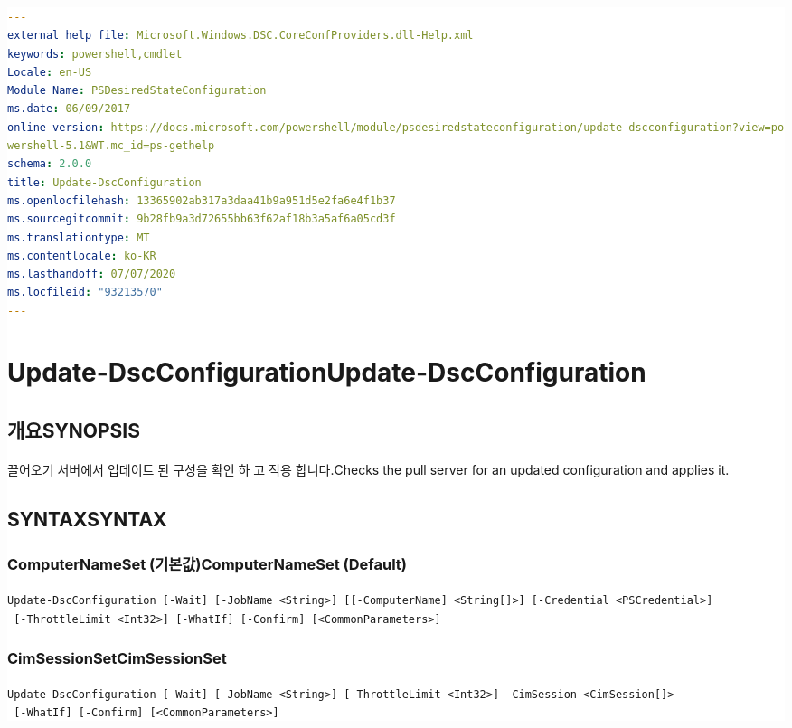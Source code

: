 ```yaml
---
external help file: Microsoft.Windows.DSC.CoreConfProviders.dll-Help.xml
keywords: powershell,cmdlet
Locale: en-US
Module Name: PSDesiredStateConfiguration
ms.date: 06/09/2017
online version: https://docs.microsoft.com/powershell/module/psdesiredstateconfiguration/update-dscconfiguration?view=powershell-5.1&WT.mc_id=ps-gethelp
schema: 2.0.0
title: Update-DscConfiguration
ms.openlocfilehash: 13365902ab317a3daa41b9a951d5e2fa6e4f1b37
ms.sourcegitcommit: 9b28fb9a3d72655bb63f62af18b3a5af6a05cd3f
ms.translationtype: MT
ms.contentlocale: ko-KR
ms.lasthandoff: 07/07/2020
ms.locfileid: "93213570"
---
```

# <span data-ttu-id="b4da0-103">Update-DscConfiguration</span><span class="sxs-lookup"><span data-stu-id="b4da0-103">Update-DscConfiguration</span></span>

## <span data-ttu-id="b4da0-104">개요</span><span class="sxs-lookup"><span data-stu-id="b4da0-104">SYNOPSIS</span></span>
<span data-ttu-id="b4da0-105">끌어오기 서버에서 업데이트 된 구성을 확인 하 고 적용 합니다.</span><span class="sxs-lookup"><span data-stu-id="b4da0-105">Checks the pull server for an updated configuration and applies it.</span></span>

## <span data-ttu-id="b4da0-106">SYNTAX</span><span class="sxs-lookup"><span data-stu-id="b4da0-106">SYNTAX</span></span>

### <span data-ttu-id="b4da0-107">ComputerNameSet (기본값)</span><span class="sxs-lookup"><span data-stu-id="b4da0-107">ComputerNameSet (Default)</span></span>

```
Update-DscConfiguration [-Wait] [-JobName <String>] [[-ComputerName] <String[]>] [-Credential <PSCredential>]
 [-ThrottleLimit <Int32>] [-WhatIf] [-Confirm] [<CommonParameters>]
```

### <span data-ttu-id="b4da0-108">CimSessionSet</span><span class="sxs-lookup"><span data-stu-id="b4da0-108">CimSessionSet</span></span>

```
Update-DscConfiguration [-Wait] [-JobName <String>] [-ThrottleLimit <Int32>] -CimSession <CimSession[]>
 [-WhatIf] [-Confirm] [<CommonParameters>]
```
